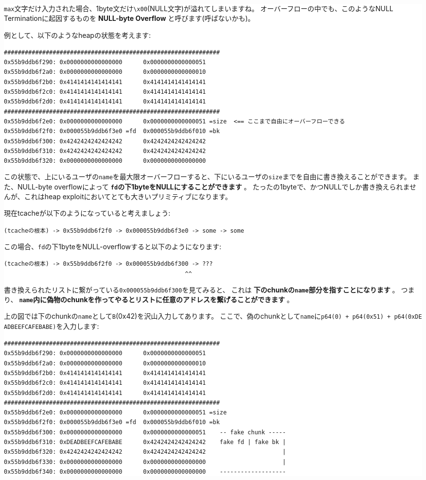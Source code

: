 `max`文字だけ入力された場合、1byte文だけ`\x00`(NULL文字)が溢れてしまいますね。
オーバーフローの中でも、このようなNULL Terminationに起因するものを **NULL-byte Overflow** と呼びます(呼ばないかも)。

例として、以下のようなheapの状態を考えます:

```gef
##############################################################
0x55b9ddb6f290: 0x0000000000000000      0x0000000000000051
0x55b9ddb6f2a0: 0x0000000000000000      0x0000000000000010
0x55b9ddb6f2b0: 0x4141414141414141      0x4141414141414141
0x55b9ddb6f2c0: 0x4141414141414141      0x4141414141414141
0x55b9ddb6f2d0: 0x4141414141414141      0x4141414141414141
##############################################################
0x55b9ddb6f2e0: 0x0000000000000000      0x0000000000000051 =size  <== ここまで自由にオーバーフローできる
0x55b9ddb6f2f0: 0x000055b9ddb6f3e0 =fd  0x000055b9ddb6f010 =bk
0x55b9ddb6f300: 0x4242424242424242      0x4242424242424242
0x55b9ddb6f310: 0x4242424242424242      0x4242424242424242
0x55b9ddb6f320: 0x0000000000000000      0x0000000000000000
```

この状態で、上にいるユーザの`name`を最大限オーバーフローすると、下にいるユーザの`size`までを自由に書き換えることができます。
また、NULL-byte overflowによって **`fd`の下1byteをNULLにすることができます** 。
たったの1byteで、かつNULLでしか書き換えられませんが、これはheap exploitにおいてとても大きいプリミティブになります。

現在tcacheが以下のようになっていると考えましょう:

```gef
(tcacheの根本) -> 0x55b9ddb6f2f0 -> 0x000055b9ddb6f3e0 -> some -> some
```

この場合、`fd`の下1byteをNULL-overflowすると以下のようになります:

```gef
(tcacheの根本) -> 0x55b9ddb6f2f0 -> 0x000055b9ddb6f300 -> ???
                                                    ^^
```

書き換えられたリストに繋がっている`0x000055b9ddb6f300`を見てみると、
これは **下のchunkの`name`部分を指すことになります** 。
つまり、 **`name`内に偽物のchunkを作ってやるとリストに任意のアドレスを繋げることができます** 。

上の図では下のchunkの`name`として`B`(0x42)を沢山入力してあります。
ここで、偽のchunkとして`name`に`p64(0) + p64(0x51) + p64(0xDEADBEEFCAFEBABE)`を入力します:

```gef
##############################################################
0x55b9ddb6f290: 0x0000000000000000      0x0000000000000051
0x55b9ddb6f2a0: 0x0000000000000000      0x0000000000000010
0x55b9ddb6f2b0: 0x4141414141414141      0x4141414141414141
0x55b9ddb6f2c0: 0x4141414141414141      0x4141414141414141
0x55b9ddb6f2d0: 0x4141414141414141      0x4141414141414141
##############################################################
0x55b9ddb6f2e0: 0x0000000000000000      0x0000000000000051 =size
0x55b9ddb6f2f0: 0x000055b9ddb6f3e0 =fd  0x000055b9ddb6f010 =bk
0x55b9ddb6f300: 0x0000000000000000      0x0000000000000051    -- fake chunk -----
0x55b9ddb6f310: 0xDEADBEEFCAFEBABE      0x4242424242424242    fake fd | fake bk |
0x55b9ddb6f320: 0x4242424242424242      0x4242424242424242                      |
0x55b9ddb6f330: 0x0000000000000000      0x0000000000000000                      |
0x55b9ddb6f340: 0x0000000000000000      0x0000000000000000    -------------------
```
